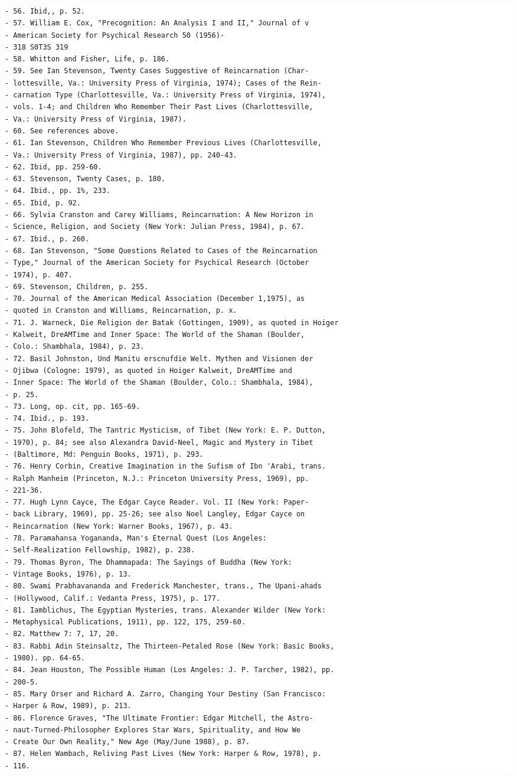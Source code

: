 	- 56. Ibid,, p. 52.
	- 57. William E. Cox, "Precognition: An Analysis I and II," Journal of v
	- American Society for Psychical Research 50 (1956)-
	- 318 S0T3S 319
	- 58. Whitton and Fisher, Life, p. 186.
	- 59. See Ian Stevenson, Twenty Cases Suggestive of Reincarnation (Char-
	- lottesville, Va.: University Press of Virginia, 1974); Cases of the Rein-
	- carnation Type (Charlottesville, Va.: University Press of Virginia, 1974),
	- vols. 1-4; and Children Who Remember Their Past Lives (Charlottesville,
	- Va.: University Press of Virginia, 1987).
	- 60. See references above.
	- 61. Ian Stevenson, Children Who Remember Previous Lives (Charlottesville,
	- Va.: University Press of Virginia, 1987), pp. 240-43.
	- 62. Ibid, pp. 259-60.
	- 63. Stevenson, Twenty Cases, p. 180.
	- 64. Ibid., pp. 1%, 233.
	- 65. Ibid, p. 92.
	- 66. Sylvia Cranston and Carey Williams, Reincarnation: A New Horizon in
	- Science, Religion, and Society (New York: Julian Press, 1984), p. 67.
	- 67. Ibid., p. 260.
	- 68. Ian Stevenson, "Some Questions Related to Cases of the Reincarnation
	- Type," Journal of the American Society for Psychical Research (October
	- 1974), p. 407.
	- 69. Stevenson, Children, p. 255.
	- 70. Journal of the American Medical Association (December 1,1975), as
	- quoted in Cranston and Williams, Reincarnation, p. x.
	- 71. J. Warneck, Die Religion der Batak (Gottingen, 1909), as quoted in Hoiger
	- Kalweit, DreAMTime and Inner Space: The World of the Shaman (Boulder,
	- Colo.: Shambhala, 1984), p. 23.
	- 72. Basil Johnston, Und Manitu erscnufdie Welt. Mythen and Visionen der
	- Ojibwa (Cologne: 1979), as quoted in Hoiger Kalweit, DreAMTime and
	- Inner Space: The World of the Shaman (Boulder, Colo.: Shambhala, 1984),
	- p. 25.
	- 73. Long, op. cit, pp. 165-69.
	- 74. Ibid., p. 193.
	- 75. John Blofeld, The Tantric Mysticism, of Tibet (New York: E. P. Dutton,
	- 1970), p. 84; see also Alexandra David-Neel, Magic and Mystery in Tibet
	- (Baltimore, Md: Penguin Books, 1971), p. 293.
	- 76. Henry Corbin, Creative Imagination in the Sufism of Ibn 'Arabi, trans.
	- Ralph Manheim (Princeton, N.J.: Princeton University Press, 1969), pp.
	- 221-36.
	- 77. Hugh Lynn Cayce, The Edgar Cayce Reader. Vol. II (New York: Paper-
	- back Library, 1969), pp. 25-26; see also Noel Langley, Edgar Cayce on
	- Reincarnation (New York: Warner Books, 1967), p. 43.
	- 78. Paramahansa Yogananda, Man's Eternal Quest (Los Angeles:
	- Self-Realization Fellowship, 1982), p. 238.
	- 79. Thomas Byron, The Dhammapada: The Sayings of Buddha (New York:
	- Vintage Books, 1976), p. 13.
	- 80. Swami Prabhavananda and Frederick Manchester, trans., The Upani-ahads
	- (Hollywood, Calif.: Vedanta Press, 1975), p. 177.
	- 81. Iamblichus, The Egyptian Mysteries, trans. Alexander Wilder (New York:
	- Metaphysical Publications, 1911), pp. 122, 175, 259-60.
	- 82. Matthew 7: 7, 17, 20.
	- 83. Rabbi Adin Steinsaltz, The Thirteen-Petaled Rose (New York: Basic Books,
	- 1980). pp. 64-65.
	- 84. Jean Houston, The Possible Human (Los Angeles: J. P. Tarcher, 1982), pp.
	- 200-5.
	- 85. Mary Orser and Richard A. Zarro, Changing Your Destiny (San Francisco:
	- Harper & Row, 1989), p. 213.
	- 86. Florence Graves, "The Ultimate Frontier: Edgar Mitchell, the Astro-
	- naut-Turned-Philosopher Explores Star Wars, Spirituality, and How We
	- Create Our Own Reality," New Age (May/June 1988), p. 87.
	- 87. Helen Wambach, Reliving Past Lives (New York: Harper & Row, 1978), p.
	- 116.
